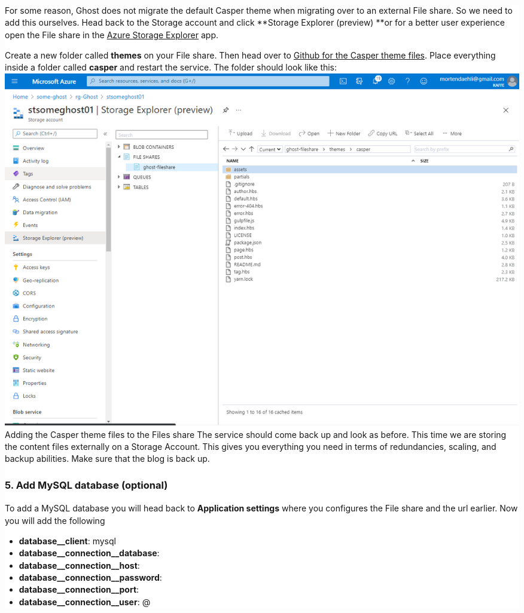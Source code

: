 For some reason, Ghost does not migrate the default Casper theme when migrating over to an external File share. So we need to add this ourselves. Head back to the Storage account and click **Storage Explorer (preview) **or for a better user experience open the File share in the [Azure Storage Explorer](https://azure.microsoft.com/en-us/features/storage-explorer/) app.

Create a new folder called **themes** on your File share. Then head over to [Github for the Casper theme files](https://github.com/TryGhost/Casper). Place everything inside a folder called **casper** and restart the service. The folder should look like this:
![](/images/2021/03/casper-theme-files.png)Adding the Casper theme files to the Files share
The service should come back up and look as before. This time we are storing the content files externally on a Storage Account. This gives you everything you need in terms of redundancies, scaling, and backup abilities. Make sure that the blog is back up.

### 5. Add MySQL database (optional)

To add a MySQL database you will head back to **Application settings** where you configures the File share and the url earlier. Now you will add the following

- **database__client**: mysql
- **database__connection__database**: <database-name>
- **database__connection__host**: <server-host>
- **database__connection__password**: <password>
- **database__connection__port**: <port>
- **database__connection__user**: <username>@<server-name>
